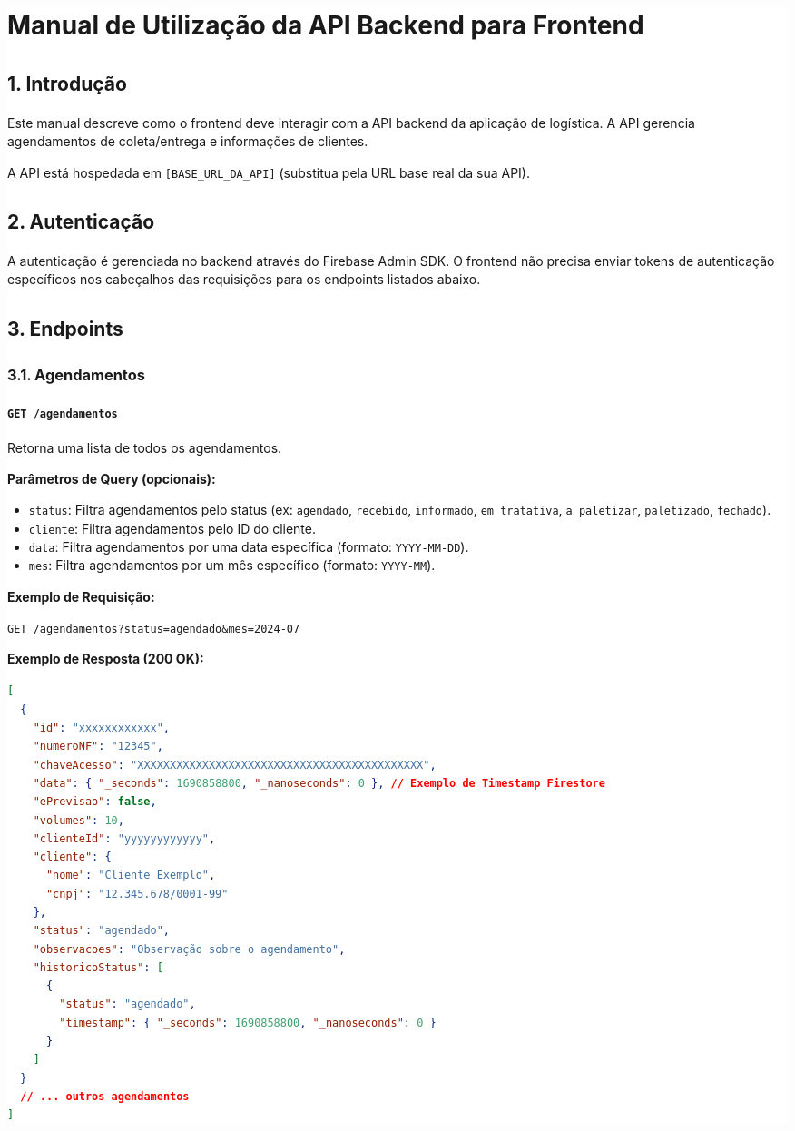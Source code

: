 # Manual de Utilização da API Backend para Frontend

## 1. Introdução

Este manual descreve como o frontend deve interagir com a API backend da aplicação de logística. A API gerencia agendamentos de coleta/entrega e informações de clientes.

A API está hospedada em `[BASE_URL_DA_API]` (substitua pela URL base real da sua API).

## 2. Autenticação

A autenticação é gerenciada no backend através do Firebase Admin SDK. O frontend não precisa enviar tokens de autenticação específicos nos cabeçalhos das requisições para os endpoints listados abaixo.

## 3. Endpoints

### 3.1. Agendamentos

#### `GET /agendamentos`

Retorna uma lista de todos os agendamentos.

**Parâmetros de Query (opcionais):**

*   `status`: Filtra agendamentos pelo status (ex: `agendado`, `recebido`, `informado`, `em tratativa`, `a paletizar`, `paletizado`, `fechado`).
*   `cliente`: Filtra agendamentos pelo ID do cliente.
*   `data`: Filtra agendamentos por uma data específica (formato: `YYYY-MM-DD`).
*   `mes`: Filtra agendamentos por um mês específico (formato: `YYYY-MM`).

**Exemplo de Requisição:**

```
GET /agendamentos?status=agendado&mes=2024-07
```

**Exemplo de Resposta (200 OK):**

```json
[
  {
    "id": "xxxxxxxxxxxx",
    "numeroNF": "12345",
    "chaveAcesso": "XXXXXXXXXXXXXXXXXXXXXXXXXXXXXXXXXXXXXXXXXXXX",
    "data": { "_seconds": 1690858800, "_nanoseconds": 0 }, // Exemplo de Timestamp Firestore
    "ePrevisao": false,
    "volumes": 10,
    "clienteId": "yyyyyyyyyyyy",
    "cliente": {
      "nome": "Cliente Exemplo",
      "cnpj": "12.345.678/0001-99"
    },
    "status": "agendado",
    "observacoes": "Observação sobre o agendamento",
    "historicoStatus": [
      {
        "status": "agendado",
        "timestamp": { "_seconds": 1690858800, "_nanoseconds": 0 }
      }
    ]
  }
  // ... outros agendamentos
]
```
